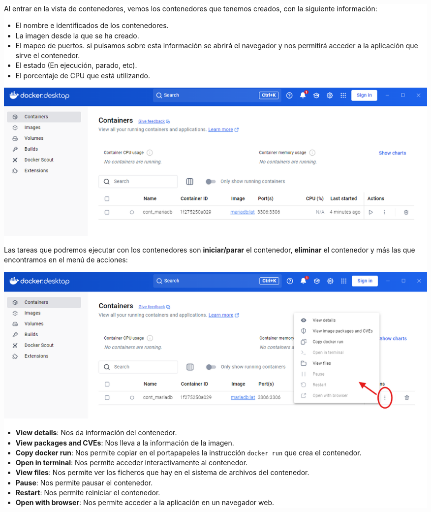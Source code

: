 Al entrar en la vista de contenedores, vemos los contenedores que tenemos creados, con la siguiente información:

- El nombre e identificados de los contenedores.
- La imagen desde la que se ha creado.
- El mapeo de puertos. si pulsamos sobre esta información se abrirá el navegador y nos permitirá acceder a la aplicación que sirve el contenedor.
- El estado (En ejecución, parado, etc).
- El porcentaje de CPU que está utilizando.

![image.png](image%2010.png)

Las tareas que podremos ejecutar con los contenedores son **iniciar/parar** el contenedor, **eliminar** el contenedor y más las que encontramos en el menú de acciones:

![image.png](image%2011.png)

- **View details**: Nos da información del contenedor.
- **View packages and CVEs**: Nos lleva a la información de la imagen.
- **Copy docker run**: Nos permite copiar en el portapapeles la instrucción `docker run` que crea el contenedor.
- **Open in terminal**: Nos permite acceder interactivamente al contenedor.
- **View files**: Nos permite ver los ficheros que hay en el sistema de archivos del contenedor.
- **Pause**: Nos permite pausar el contenedor.
- **Restart**: Nos permite reiniciar el contenedor.
- **Open with browser**: Nos permite acceder a la aplicación en un navegador web.

